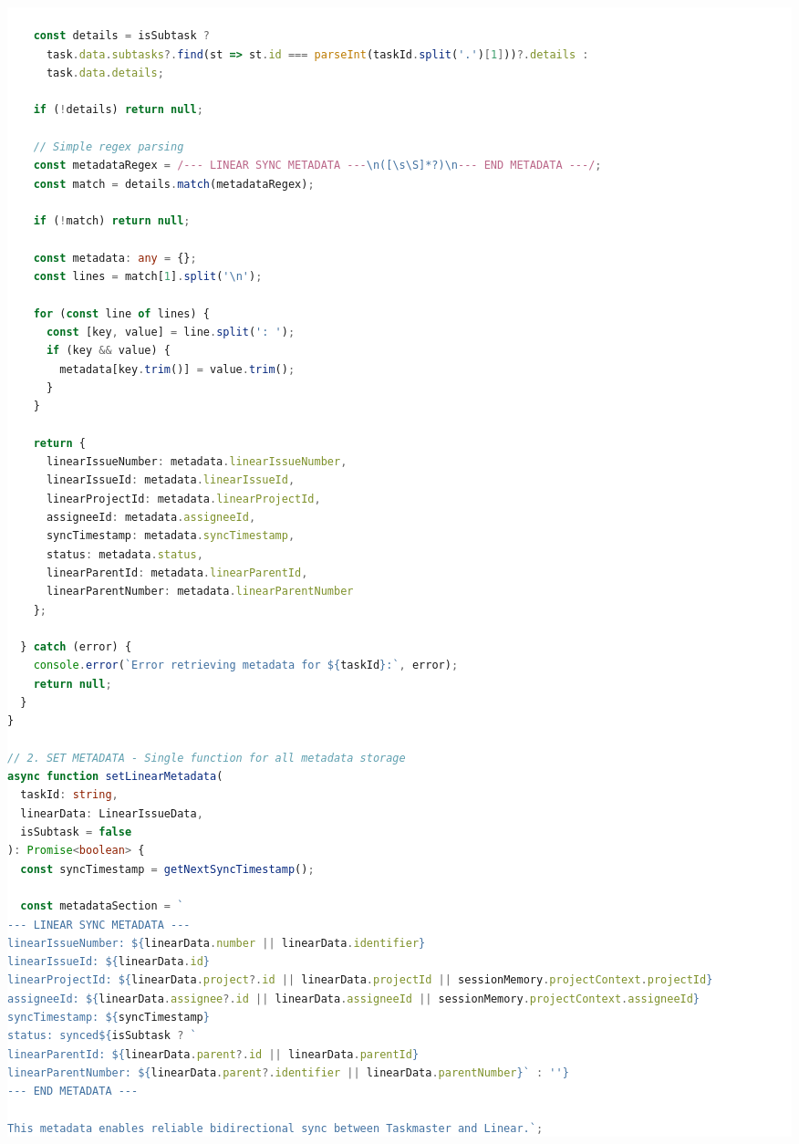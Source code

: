 ```typescript
    
    const details = isSubtask ? 
      task.data.subtasks?.find(st => st.id === parseInt(taskId.split('.')[1]))?.details :
      task.data.details;
    
    if (!details) return null;
    
    // Simple regex parsing
    const metadataRegex = /--- LINEAR SYNC METADATA ---\n([\s\S]*?)\n--- END METADATA ---/;
    const match = details.match(metadataRegex);
    
    if (!match) return null;
    
    const metadata: any = {};
    const lines = match[1].split('\n');
    
    for (const line of lines) {
      const [key, value] = line.split(': ');
      if (key && value) {
        metadata[key.trim()] = value.trim();
      }
    }
    
    return {
      linearIssueNumber: metadata.linearIssueNumber,
      linearIssueId: metadata.linearIssueId,
      linearProjectId: metadata.linearProjectId,
      assigneeId: metadata.assigneeId,
      syncTimestamp: metadata.syncTimestamp,
      status: metadata.status,
      linearParentId: metadata.linearParentId,
      linearParentNumber: metadata.linearParentNumber
    };
    
  } catch (error) {
    console.error(`Error retrieving metadata for ${taskId}:`, error);
    return null;
  }
}

// 2. SET METADATA - Single function for all metadata storage
async function setLinearMetadata(
  taskId: string, 
  linearData: LinearIssueData, 
  isSubtask = false
): Promise<boolean> {
  const syncTimestamp = getNextSyncTimestamp();
  
  const metadataSection = `
--- LINEAR SYNC METADATA ---
linearIssueNumber: ${linearData.number || linearData.identifier}
linearIssueId: ${linearData.id}
linearProjectId: ${linearData.project?.id || linearData.projectId || sessionMemory.projectContext.projectId}
assigneeId: ${linearData.assignee?.id || linearData.assigneeId || sessionMemory.projectContext.assigneeId}
syncTimestamp: ${syncTimestamp}
status: synced${isSubtask ? `
linearParentId: ${linearData.parent?.id || linearData.parentId}
linearParentNumber: ${linearData.parent?.identifier || linearData.parentNumber}` : ''}
--- END METADATA ---

This metadata enables reliable bidirectional sync between Taskmaster and Linear.`;
```